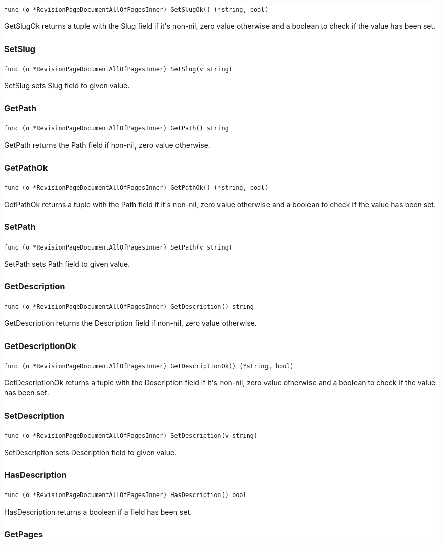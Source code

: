 `func (o *RevisionPageDocumentAllOfPagesInner) GetSlugOk() (*string, bool)`

GetSlugOk returns a tuple with the Slug field if it's non-nil, zero value otherwise
and a boolean to check if the value has been set.

### SetSlug

`func (o *RevisionPageDocumentAllOfPagesInner) SetSlug(v string)`

SetSlug sets Slug field to given value.


### GetPath

`func (o *RevisionPageDocumentAllOfPagesInner) GetPath() string`

GetPath returns the Path field if non-nil, zero value otherwise.

### GetPathOk

`func (o *RevisionPageDocumentAllOfPagesInner) GetPathOk() (*string, bool)`

GetPathOk returns a tuple with the Path field if it's non-nil, zero value otherwise
and a boolean to check if the value has been set.

### SetPath

`func (o *RevisionPageDocumentAllOfPagesInner) SetPath(v string)`

SetPath sets Path field to given value.


### GetDescription

`func (o *RevisionPageDocumentAllOfPagesInner) GetDescription() string`

GetDescription returns the Description field if non-nil, zero value otherwise.

### GetDescriptionOk

`func (o *RevisionPageDocumentAllOfPagesInner) GetDescriptionOk() (*string, bool)`

GetDescriptionOk returns a tuple with the Description field if it's non-nil, zero value otherwise
and a boolean to check if the value has been set.

### SetDescription

`func (o *RevisionPageDocumentAllOfPagesInner) SetDescription(v string)`

SetDescription sets Description field to given value.

### HasDescription

`func (o *RevisionPageDocumentAllOfPagesInner) HasDescription() bool`

HasDescription returns a boolean if a field has been set.

### GetPages
